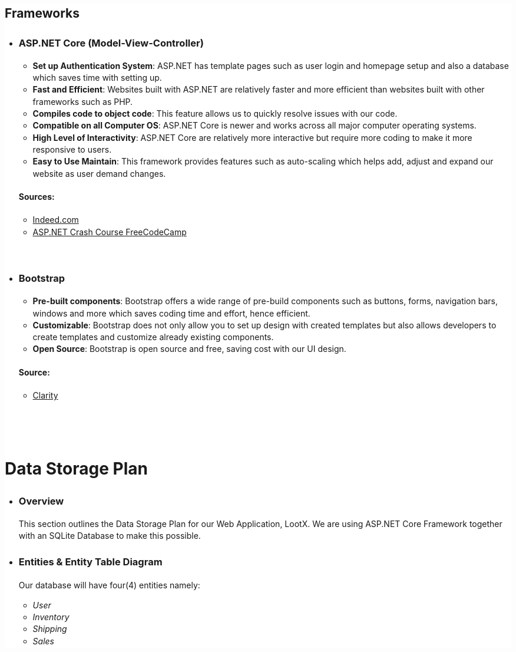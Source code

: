 ## Frameworks
- ### ASP.NET Core (Model-View-Controller)
  - **Set up Authentication System**: ASP.NET has template pages such as user login and homepage setup and also a database which saves time with
  setting up.
  - **Fast and Efficient**: Websites built with ASP.NET are relatively faster and more efficient than websites built with other frameworks
  such as PHP.
  - **Compiles code to object code**: This feature allows us to quickly resolve issues with our code.
  - **Compatible on all Computer OS**: ASP.NET Core is newer and works across all major computer operating systems.
  - **High Level of Interactivity**: ASP.NET Core are relatively more interactive but require more coding to make it 
  more responsive to users.
  - **Easy to Use Maintain**: This framework provides features such as auto-scaling which helps add, adjust and expand our website as user
  demand changes.

  #### Sources: 
  - [Indeed.com](https://www.indeed.com/career-advice/career-development/what-is-aspnet#:~:text=ASP.NET%20is%20beneficial%20in,faster%20execution%20than%20interpreted%20code.)
  - [ASP.NET Crash Course FreeCodeCamp](https://www.youtube.com/watch?v=BfEjDD8mWYg)

<br>

- ### Bootstrap
  - **Pre-built components**: Bootstrap offers a wide range of pre-build components such as buttons,
  forms, navigation bars, windows and more which saves coding time and effort, hence efficient.
  - **Customizable**: Bootstrap does not only allow you to set up design with created templates but also allows
  developers to create templates and customize already existing components.
  - **Open Source**: Bootstrap is open source and free, saving cost with our UI design.

  #### Source:
  - [Clarity](https://www.clarity-ventures.com/blog/benefits-of-using-bootstrap-for-web-design)

<br>
<br>

# Data Storage Plan
- ### Overview
  This section outlines the Data Storage Plan for our Web Application, LootX. We are using 
    ASP.NET Core Framework together with an SQLite Database to make this possible.

- ### Entities & Entity Table Diagram
    Our database will have four(4) entities namely:
  - _User_
  - _Inventory_
  - _Shipping_
  - _Sales_
